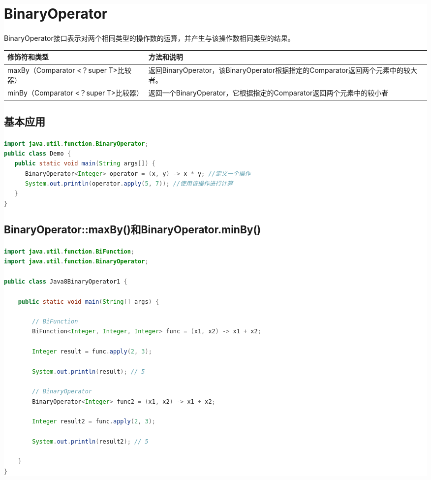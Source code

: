 



# BinaryOperator

BinaryOperator接口表示对两个相同类型的操作数的运算，并产生与该操作数相同类型的结果。

| 修饰符和类型                          | 方法和说明                                                   |
| :------------------------------------ | :----------------------------------------------------------- |
| maxBy（Comparator <？super T>比较器） | 返回BinaryOperator，该BinaryOperator根据指定的Comparator返回两个元素中的较大者。 |
| minBy（Comparator <？super T>比较器） | 返回一个BinaryOperator，它根据指定的Comparator返回两个元素中的较小者 |

## 基本应用

```java
import java.util.function.BinaryOperator;
public class Demo {
   public static void main(String args[]) {
      BinaryOperator<Integer> operator = (x, y) -> x * y; //定义一个操作
      System.out.println(operator.apply(5, 7)); //使用该操作进行计算
   }
}
```

## BinaryOperator::maxBy()和BinaryOperator.minBy()

```java
import java.util.function.BiFunction;
import java.util.function.BinaryOperator;

public class Java8BinaryOperator1 {

​    public static void main(String[] args) {

​        // BiFunction
​        BiFunction<Integer, Integer, Integer> func = (x1, x2) -> x1 + x2;

​        Integer result = func.apply(2, 3);

​        System.out.println(result); // 5

​        // BinaryOperator
​        BinaryOperator<Integer> func2 = (x1, x2) -> x1 + x2;

​        Integer result2 = func.apply(2, 3);

​        System.out.println(result2); // 5

​    }
}
```
